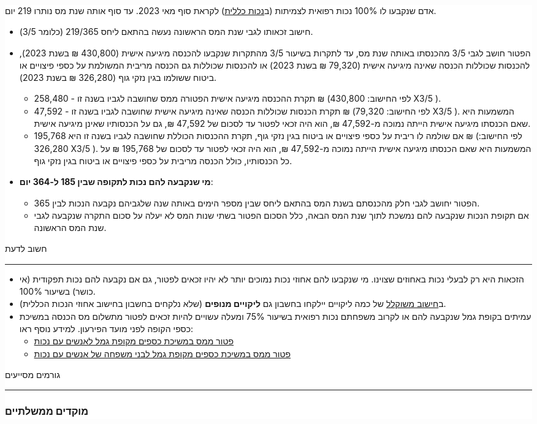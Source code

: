 אדם שנקבעו לו 100% נכות רפואית לצמיתות (ב[נכות כללית](/he/%D7%A7%D7%91%D7%99%D7%A2%D7%AA_%D7%A0%D7%9B%D7%95%D7%AA_%D7%A2%D7%9C-%D7%99%D7%93%D7%99_%D7%95%D7%A2%D7%93%D7%94_%D7%A8%D7%A4%D7%95%D7%90%D7%99%D7%AA_%D7%9C%D7%A0%D7%9B%D7%95%D7%AA_%D7%9B%D7%9C%D7%9C%D7%99%D7%AA "קביעת נכות על-ידי ועדה רפואית לנכות כללית")) לקראת סוף מאי 2023. עד סוף אותה שנת מס נותרו 219 יום.

*   חישוב זכאותו לגבי שנת המס הראשונה נעשה בהתאם ליחס 219/365 (כלומר 3/5).
*   הפטור חושב לגבי 3/5 מהכנסתו באותה שנת מס, עד לתקרות בשיעור 3/5 מהתקרות שנקבעו להכנסה מיגיעה אישית (430,800 ₪ בשנת 2023), להכנסות שכוללות הכנסה שאינה מיגיעה אישית (79,320 ₪ בשנת 2023) או להכנסות שכוללות גם הכנסה מריבית המשולמת על כספי פיצויים או ביטוח ששולמו בגין נזקי גוף (326,280 ₪ בשנת 2023).
    *   תקרת ההכנסה מיגיעה אישית הפטורה ממס שחושבה לגביו בשנה זו - 258,480 ₪ (לפי החישוב: 430,800 X‏ 3/5).
    *   תקרת הכנסות שכוללות הכנסה שאינה מיגיעה אישית שחושבה לגביו בשנה זו - 47,592 ₪ (לפי החישוב: 79,320 X‏ 3/5). המשמעות היא שאם הכנסתו מיגיעה אישית הייתה נמוכה מ-47,592 ₪, הוא היה זכאי לפטור עד לסכום של 47,592 ₪, גם על הכנסותיו שאינן מיגיעה אישית.
    *   אם שולמה לו ריבית על כספי פיצויים או ביטוח בגין נזקי גוף, תקרת ההכנסות הכוללת שחושבה לגביו בשנה זו היא 195,768 ₪ (לפי החישוב: 326,280 X‏ 3/5). המשמעות היא שאם הכנסתו מיגיעה אישית הייתה נמוכה מ-47,592 ₪, הוא היה זכאי לפטור עד לסכום של 195,768 ₪ על כל הכנסותיו, כולל הכנסה מריבית על כספי פיצויים או ביטוח בגין נזקי גוף.

*   **מי שנקבעה להם נכות לתקופה שבין 185 ל-364 יום**:
    *   הפטור יחושב לגבי חלק מהכנסתם בשנת המס בהתאם ליחס שבין מספר הימים באותה שנה שלגביהם נקבעה הנכות לבין 365.
    *   אם תקופת הנכות שנקבעה להם נמשכת לתוך שנת המס הבאה, כלל הסכום הפטור בשתי שנות המס לא יעלה על סכום התקרה שנקבעה לגבי שנת המס הראשונה.

חשוב לדעת
- --------

*   הזכאות היא רק לבעלי נכות באחוזים שצוינו. מי שנקבעו להם אחוזי נכות נמוכים יותר לא יהיו זכאים לפטור, גם אם נקבעה להם נכות תפקודית (אי כושר) בשיעור 100%.
*   ב[חישוב משוקלל](/he/%D7%A0%D7%9B%D7%95%D7%AA_%D7%A8%D7%A4%D7%95%D7%90%D7%99%D7%AA_%D7%9E%D7%A9%D7%95%D7%A7%D7%9C%D7%9C%D7%AA_%D7%91%D7%91%D7%99%D7%98%D7%95%D7%97_%D7%94%D7%9C%D7%90%D7%95%D7%9E%D7%99_%D7%91%D7%92%D7%99%D7%9F_%D7%9E%D7%A1%D7%A4%D7%A8_%D7%9C%D7%99%D7%A7%D7%95%D7%99%D7%99%D7%9D_%D7%90%D7%95_%D7%9E%D7%97%D7%9C%D7%95%D7%AA "נכות רפואית משוקללת בביטוח הלאומי בגין מספר ליקויים או מחלות") של כמה ליקויים יילקחו בחשבון גם **ליקויים מנופים** (שלא נלקחים בחשבון בחישוב אחוזי הנכות הכללית).
*   עמיתים בקופת גמל שנקבעה להם או לקרוב משפחתם נכות רפואית בשיעור 75% ומעלה עשויים להיות זכאים לפטור מתשלום מס הכנסה במשיכת כספי הקופה לפני מועד הפירעון. למידע נוסף ראו:
    *   [פטור ממס במשיכת כספים מקופת גמל לאנשים עם נכות](/he/%D7%A4%D7%98%D7%95%D7%A8_%D7%9E%D7%9E%D7%A1_%D7%91%D7%9E%D7%A9%D7%99%D7%9B%D7%AA_%D7%9B%D7%A1%D7%A4%D7%99%D7%9D_%D7%9E%D7%A7%D7%95%D7%A4%D7%AA_%D7%92%D7%9E%D7%9C_%D7%9C%D7%90%D7%A0%D7%A9%D7%99%D7%9D_%D7%A2%D7%9D_%D7%A0%D7%9B%D7%95%D7%AA "פטור ממס במשיכת כספים מקופת גמל לאנשים עם נכות")
    *   [פטור ממס במשיכת כספים מקופת גמל לבני משפחה של אנשים עם נכות](/he/%D7%A4%D7%98%D7%95%D7%A8_%D7%9E%D7%9E%D7%A1_%D7%91%D7%9E%D7%A9%D7%99%D7%9B%D7%AA_%D7%9B%D7%A1%D7%A4%D7%99%D7%9D_%D7%9E%D7%A7%D7%95%D7%A4%D7%AA_%D7%92%D7%9E%D7%9C_%D7%9C%D7%91%D7%A0%D7%99_%D7%9E%D7%A9%D7%A4%D7%97%D7%94_%D7%A9%D7%9C_%D7%90%D7%A0%D7%A9%D7%99%D7%9D_%D7%A2%D7%9D_%D7%A0%D7%9B%D7%95%D7%AA "פטור ממס במשיכת כספים מקופת גמל לבני משפחה של אנשים עם נכות")

גורמים מסייעים
- -------------

### מוקדים ממשלתיים
